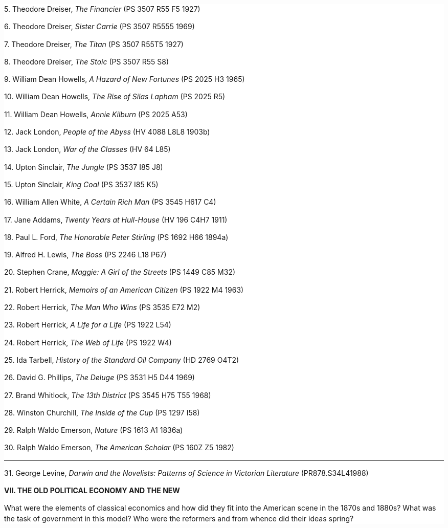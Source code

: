 5\. Theodore Dreiser, _The Financier_ (PS 3507 R55 F5 1927)

6\. Theodore Dreiser, _Sister Carrie_ (PS 3507 R5555 1969)

7\. Theodore Dreiser, _The Titan_ (PS 3507 R55T5 1927)

8\. Theodore Dreiser, _The Stoic_ (PS 3507 R55 S8)

9\. William Dean Howells, _A Hazard of New Fortunes_ (PS 2025 H3 1965)

10\. William Dean Howells, _The Rise of Silas Lapham_ (PS 2025 R5)

11\. William Dean Howells, _Annie Kilburn_ (PS 2025 A53)

12\. Jack London, _People of the Abyss_ (HV 4088 L8L8 1903b)

13\. Jack London, _War of the Classes_ (HV 64 L85)

14\. Upton Sinclair, _The Jungle_ (PS 3537 I85 J8)

15\. Upton Sinclair, _King Coal_ (PS 3537 I85 K5)

16\. William Allen White, _A Certain Rich Man_ (PS 3545 H617 C4)

17\. Jane Addams, _Twenty Years at Hull-House_ (HV 196 C4H7 1911)

18\. Paul L. Ford, _The Honorable Peter Stirling_ (PS 1692 H66 1894a)

19\. Alfred H. Lewis, _The Boss_ (PS 2246 L18 P67)

20\. Stephen Crane, _Maggie: A Girl of the Streets_ (PS 1449 C85 M32)

21\. Robert Herrick, _Memoirs of an American Citizen_ (PS 1922 M4 1963)

22\. Robert Herrick, _The Man Who Wins_ (PS 3535 E72 M2)

23\. Robert Herrick, _A Life for a Life_ (PS 1922 L54)

24\. Robert Herrick, _The Web of Life_ (PS 1922 W4)

25\. Ida Tarbell, _History of the Standard Oil Company_ (HD 2769 O4T2)

26\. David G. Phillips, _The Deluge_ (PS 3531 H5 D44 1969)

27\. Brand Whitlock, _The 13th District_ (PS 3545 H75 T55 1968)

28\. Winston Churchill, _The Inside of the Cup_ (PS 1297 I58)

29\. Ralph Waldo Emerson, _Nature_ (PS 1613 A1 1836a)

30\. Ralph Waldo Emerson, _The American Scholar_ (PS 160Z Z5 1982)

***

31\. George Levine, _Darwin and the Novelists: Patterns of Science in
Victorian Literature_ (PR878.S34L41988)



**VII. THE OLD POLITICAL ECONOMY AND THE NEW**

What were the elements of classical economics and how did they fit into the
American scene in the 1870s and 1880s? What was the task of government in this
model? Who were the reformers and from whence did their ideas spring?
